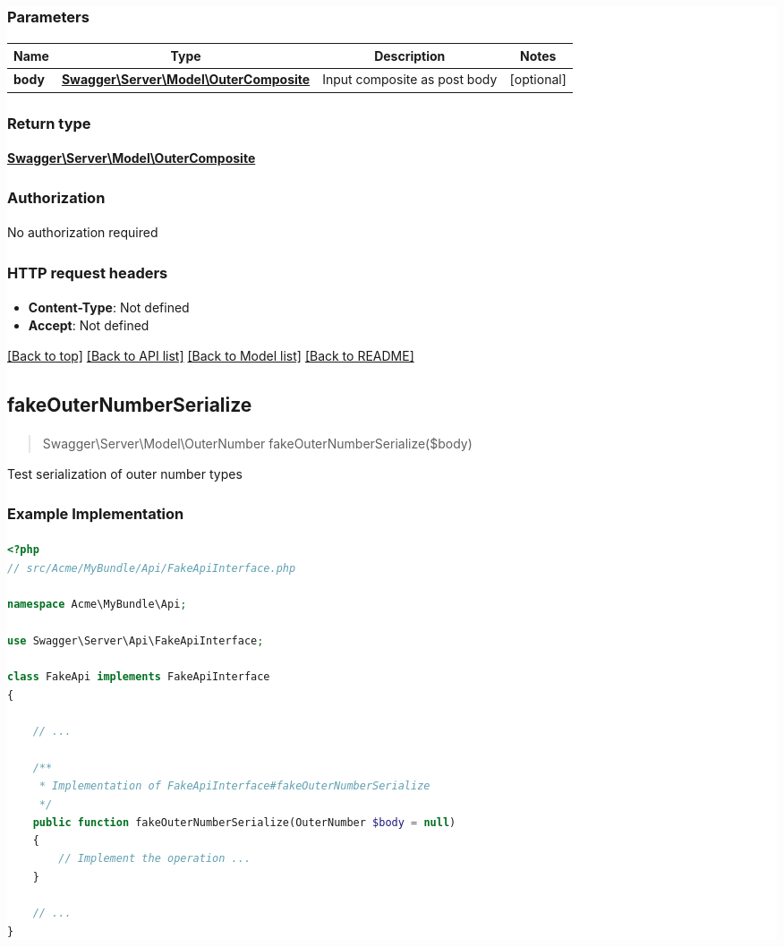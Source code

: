 ### Parameters

Name | Type | Description  | Notes
------------- | ------------- | ------------- | -------------
 **body** | [**Swagger\Server\Model\OuterComposite**](../Model/OuterComposite.md)| Input composite as post body | [optional]

### Return type

[**Swagger\Server\Model\OuterComposite**](../Model/OuterComposite.md)

### Authorization

No authorization required

### HTTP request headers

 - **Content-Type**: Not defined
 - **Accept**: Not defined

[[Back to top]](#) [[Back to API list]](../../README.md#documentation-for-api-endpoints) [[Back to Model list]](../../README.md#documentation-for-models) [[Back to README]](../../README.md)

## **fakeOuterNumberSerialize**
> Swagger\Server\Model\OuterNumber fakeOuterNumberSerialize($body)



Test serialization of outer number types

### Example Implementation
```php
<?php
// src/Acme/MyBundle/Api/FakeApiInterface.php

namespace Acme\MyBundle\Api;

use Swagger\Server\Api\FakeApiInterface;

class FakeApi implements FakeApiInterface
{

    // ...

    /**
     * Implementation of FakeApiInterface#fakeOuterNumberSerialize
     */
    public function fakeOuterNumberSerialize(OuterNumber $body = null)
    {
        // Implement the operation ...
    }

    // ...
}
```
